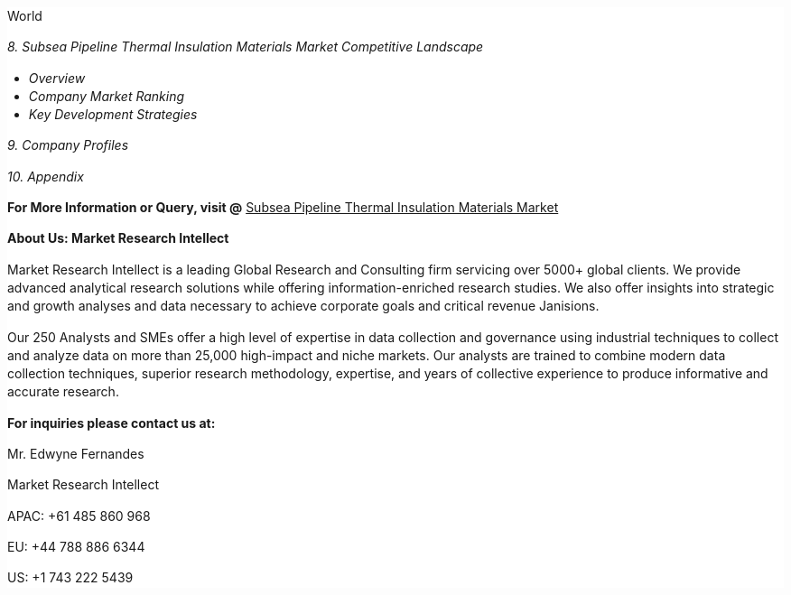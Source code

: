 World</span></em></li></ul><p><em><span class="font-[700]">8. Subsea Pipeline Thermal Insulation Materials Market Competitive Landscape</span></em></p><ul><li><em><span class="">Overview</span></em></li><li><em><span class="">Company Market Ranking</span></em></li><li><em><span class="">Key Development Strategies</span></em></li></ul><p><em><span class="font-[700]">9. Company Profiles</span></em></p><p><em><span class="font-[700]">10. Appendix</span></em></p><p><span class="font-[700]"><strong>For More Information or Query, visit&nbsp;@</strong>&nbsp;</span><span class="font-[700]"><a href="https://www.marketresearchintellect.com/product/global-subsea-pipeline-thermal-insulation-materials-market-size-and-forecast/?utm_source=Linkedin&utm_medium=822" target="_blank" data-tracking-control-name="article-ssr-frontend-pulse_little-text-block" data-tracking-will-navigate="" data-test-link="">Subsea Pipeline Thermal Insulation Materials Market</a></span></p><p><strong><span class="font-[700]">About Us: Market Research Intellect</span></strong></p><p><span class="">Market Research Intellect is a leading Global Research and Consulting firm servicing over 5000+ global clients. We provide advanced analytical research solutions while offering information-enriched research studies.&nbsp;</span>We also offer insights into strategic and growth analyses and data necessary to achieve corporate goals and critical revenue Janisions.</p><p><span class="">Our 250 Analysts and SMEs offer a high level of expertise in data collection and governance using industrial techniques to collect and analyze data on more than 25,000 high-impact and niche markets. Our analysts are trained to combine modern data collection techniques, superior research methodology, expertise, and years of collective experience to produce informative and accurate research.</span></p><p><strong>For inquiries please contact us at:</strong></p><p>Mr. Edwyne Fernandes</p><p>Market Research Intellect</p><p>APAC: +61 485 860 968</p><p>EU: +44 788 886 6344</p><p>US: +1 743 222 5439</p>